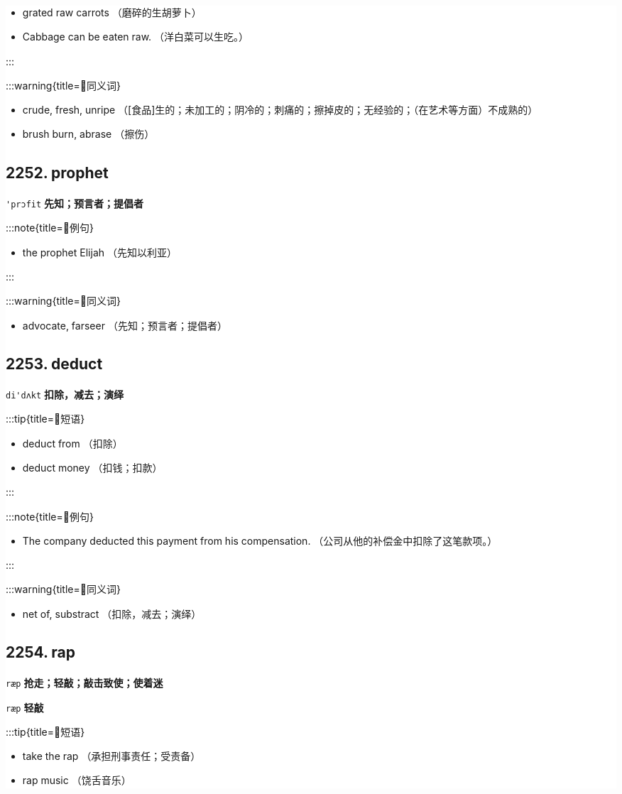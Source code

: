- grated raw carrots （磨碎的生胡萝卜）

- Cabbage can be eaten raw. （洋白菜可以生吃。）

:::

:::warning{title=🤔同义词}

- crude, fresh, unripe （[食品]生的；未加工的；阴冷的；刺痛的；擦掉皮的；无经验的；（在艺术等方面）不成熟的）

- brush burn, abrase （擦伤）


## 2252. prophet

`'prɔfit`  **先知；预言者；提倡者**

:::note{title=🎤例句}

- the prophet Elijah （先知以利亚）

:::

:::warning{title=🤔同义词}

- advocate, farseer （先知；预言者；提倡者）


## 2253. deduct

`di'dʌkt`  **扣除，减去；演绎**

:::tip{title=🤩短语}

- deduct from （扣除）

- deduct money （扣钱；扣款）

:::

:::note{title=🎤例句}

- The company deducted this payment from his compensation. （公司从他的补偿金中扣除了这笔款项。）

:::

:::warning{title=🤔同义词}

- net of, substract （扣除，减去；演绎）


## 2254. rap

`ræp`  **抢走；轻敲；敲击致使；使着迷**

`ræp`  **轻敲**

:::tip{title=🤩短语}

- take the rap （承担刑事责任；受责备）

- rap music （饶舌音乐）
